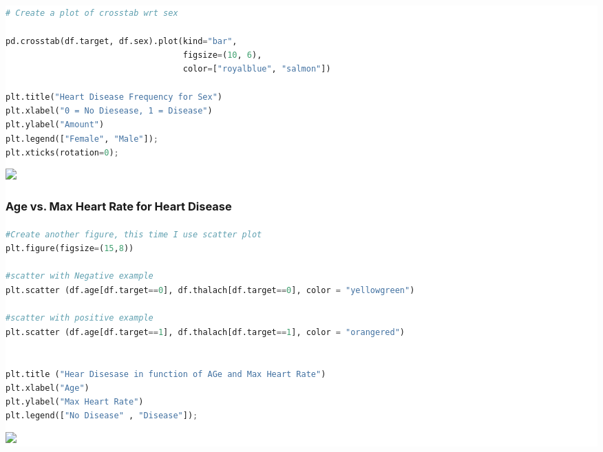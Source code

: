 </div>

<div class="cell code" data-execution_count="13">

``` python
# Create a plot of crosstab wrt sex

pd.crosstab(df.target, df.sex).plot(kind="bar",
                                    figsize=(10, 6),
                                    color=["royalblue", "salmon"])

plt.title("Heart Disease Frequency for Sex")
plt.xlabel("0 = No Diesease, 1 = Disease")
plt.ylabel("Amount")
plt.legend(["Female", "Male"]);
plt.xticks(rotation=0);
```

<div class="output display_data">

![](2fe8172ee94c8ada11ac7b4f521b51350d81823d.png)

</div>

</div>

<div class="cell markdown">

<h3>

Age vs. Max Heart Rate for Heart Disease

</div>

<div class="cell code" data-execution_count="14">

``` python
#Create another figure, this time I use scatter plot
plt.figure(figsize=(15,8))

#scatter with Negative example
plt.scatter (df.age[df.target==0], df.thalach[df.target==0], color = "yellowgreen")

#scatter with positive example
plt.scatter (df.age[df.target==1], df.thalach[df.target==1], color = "orangered")


plt.title ("Hear Disesase in function of AGe and Max Heart Rate")
plt.xlabel("Age")
plt.ylabel("Max Heart Rate")
plt.legend(["No Disease" , "Disease"]);
```

<div class="output display_data">

![](1528e0b3fb4b2d389b1ef3d3482a1108c8852726.png)

